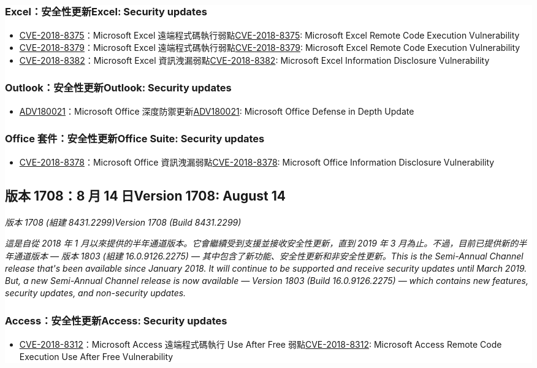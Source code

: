 ### <a name="excel-security-updates"></a><span data-ttu-id="693c0-234">Excel：安全性更新</span><span class="sxs-lookup"><span data-stu-id="693c0-234">Excel: Security updates</span></span>
-   <span data-ttu-id="693c0-235">[CVE-2018-8375](https://portal.msrc.microsoft.com/zh-TW/security-guidance/advisory/CVE-2018-8375)：Microsoft Excel 遠端程式碼執行弱點</span><span class="sxs-lookup"><span data-stu-id="693c0-235">[CVE-2018-8375](https://portal.msrc.microsoft.com/zh-TW/security-guidance/advisory/CVE-2018-8375): Microsoft Excel Remote Code Execution Vulnerability</span></span> 
-   <span data-ttu-id="693c0-236">[CVE-2018-8379](https://portal.msrc.microsoft.com/zh-TW/security-guidance/advisory/CVE-2018-8379)：Microsoft Excel 遠端程式碼執行弱點</span><span class="sxs-lookup"><span data-stu-id="693c0-236">[CVE-2018-8379](https://portal.msrc.microsoft.com/zh-TW/security-guidance/advisory/CVE-2018-8379): Microsoft Excel Remote Code Execution Vulnerability</span></span> 
-   <span data-ttu-id="693c0-237">[CVE-2018-8382](https://portal.msrc.microsoft.com/zh-TW/security-guidance/advisory/CVE-2018-8382)：Microsoft Excel 資訊洩漏弱點</span><span class="sxs-lookup"><span data-stu-id="693c0-237">[CVE-2018-8382](https://portal.msrc.microsoft.com/zh-TW/security-guidance/advisory/CVE-2018-8382): Microsoft Excel Information Disclosure Vulnerability</span></span> 

### <a name="outlook-security-updates"></a><span data-ttu-id="693c0-238">Outlook：安全性更新</span><span class="sxs-lookup"><span data-stu-id="693c0-238">Outlook: Security updates</span></span>
-   <span data-ttu-id="693c0-239">[ADV180021](https://portal.msrc.microsoft.com/zh-TW/security-guidance/advisory/ADV180021)：Microsoft Office 深度防禦更新</span><span class="sxs-lookup"><span data-stu-id="693c0-239">[ADV180021](https://portal.msrc.microsoft.com/zh-TW/security-guidance/advisory/ADV180021): Microsoft Office Defense in Depth Update</span></span> 

### <a name="office-suite-security-updates"></a><span data-ttu-id="693c0-240">Office 套件：安全性更新</span><span class="sxs-lookup"><span data-stu-id="693c0-240">Office Suite: Security updates</span></span>
-   <span data-ttu-id="693c0-241">[CVE-2018-8378](https://portal.msrc.microsoft.com/zh-TW/security-guidance/advisory/CVE-2018-8378)：Microsoft Office 資訊洩漏弱點</span><span class="sxs-lookup"><span data-stu-id="693c0-241">[CVE-2018-8378](https://portal.msrc.microsoft.com/zh-TW/security-guidance/advisory/CVE-2018-8378): Microsoft Office Information Disclosure Vulnerability</span></span> 


## <a name="version-1708-august-14"></a><span data-ttu-id="693c0-242">版本 1708：8 月 14 日</span><span class="sxs-lookup"><span data-stu-id="693c0-242">Version 1708: August 14</span></span>
<span data-ttu-id="693c0-243">*版本 1708 (組建 8431.2299)*</span><span class="sxs-lookup"><span data-stu-id="693c0-243">*Version 1708 (Build 8431.2299)*</span></span>

<span data-ttu-id="693c0-244">*這是自從 2018 年 1 月以來提供的半年通道版本。它會繼續受到支援並接收安全性更新，直到 2019 年 3 月為止。不過，目前已提供新的半年通道版本 — 版本 1803 (組建 16.0.9126.2275) — 其中包含了新功能、安全性更新和非安全性更新。*</span><span class="sxs-lookup"><span data-stu-id="693c0-244">*This is the Semi-Annual Channel release that's been available since January 2018. It will continue to be supported and receive security updates until March 2019. But, a new Semi-Annual Channel release is now available — Version 1803 (Build 16.0.9126.2275) — which contains new features, security updates, and non-security updates.*</span></span>

### <a name="access-security-updates"></a><span data-ttu-id="693c0-245">Access：安全性更新</span><span class="sxs-lookup"><span data-stu-id="693c0-245">Access: Security updates</span></span>
-   <span data-ttu-id="693c0-246">[CVE-2018-8312](https://portal.msrc.microsoft.com/zh-TW/security-guidance/advisory/CVE-2018-8312)：Microsoft Access 遠端程式碼執行 Use After Free 弱點</span><span class="sxs-lookup"><span data-stu-id="693c0-246">[CVE-2018-8312](https://portal.msrc.microsoft.com/zh-TW/security-guidance/advisory/CVE-2018-8312): Microsoft Access Remote Code Execution Use After Free Vulnerability</span></span>
